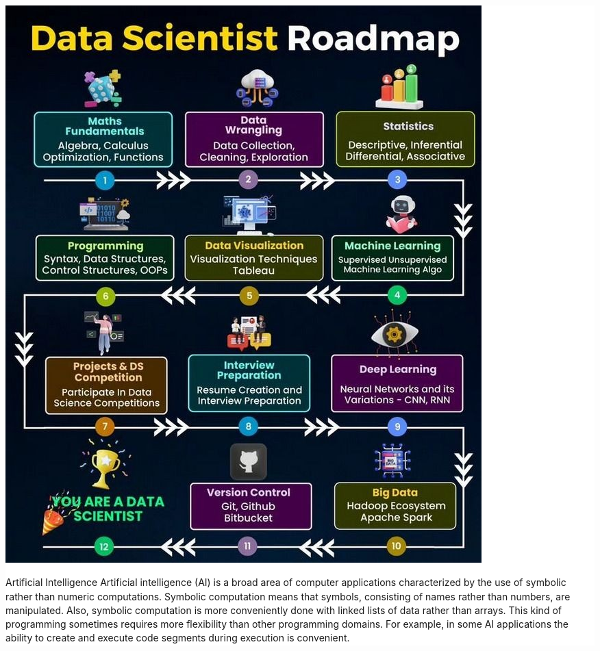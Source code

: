 ![alt text](b2fae95318bd2b3f5b43bef9d7cfe645.jpg)



Artificial Intelligence
Artificial intelligence (AI) is a broad area of computer applications characterized by the use of symbolic rather than numeric computations. Symbolic
computation means that symbols, consisting of names rather than numbers,
are manipulated. Also, symbolic computation is more conveniently done with
linked lists of data rather than arrays. This kind of programming sometimes
requires more flexibility than other programming domains. For example, in
some AI applications the ability to create and execute code segments during
execution is convenient.